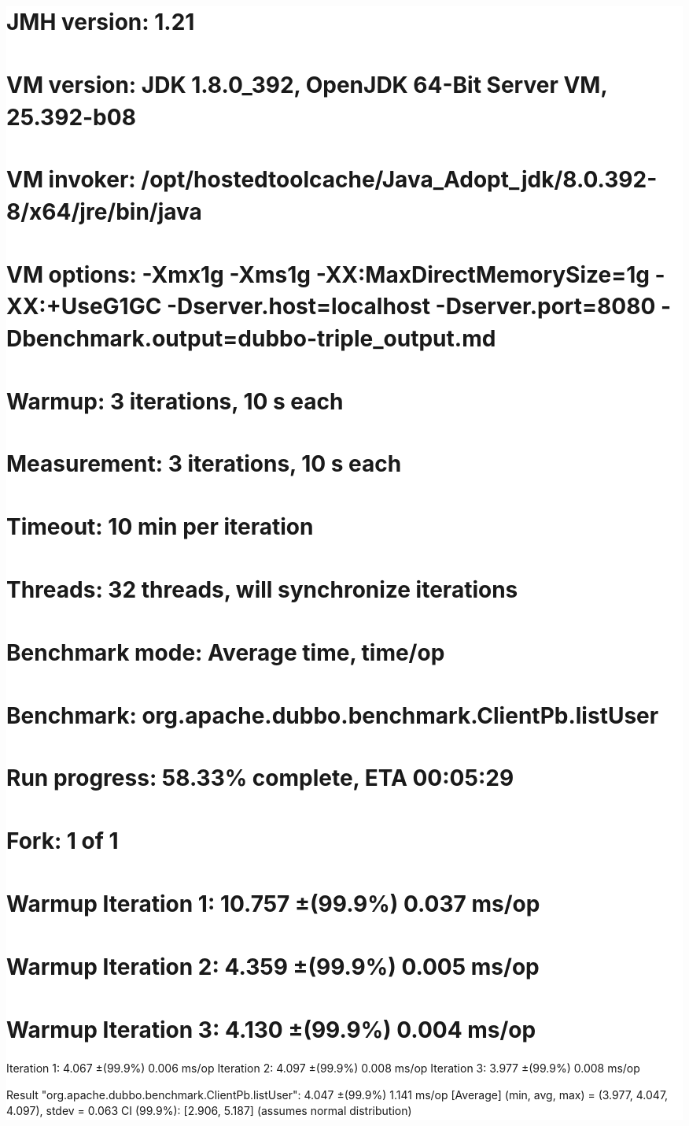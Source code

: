 
# JMH version: 1.21
# VM version: JDK 1.8.0_392, OpenJDK 64-Bit Server VM, 25.392-b08
# VM invoker: /opt/hostedtoolcache/Java_Adopt_jdk/8.0.392-8/x64/jre/bin/java
# VM options: -Xmx1g -Xms1g -XX:MaxDirectMemorySize=1g -XX:+UseG1GC -Dserver.host=localhost -Dserver.port=8080 -Dbenchmark.output=dubbo-triple_output.md
# Warmup: 3 iterations, 10 s each
# Measurement: 3 iterations, 10 s each
# Timeout: 10 min per iteration
# Threads: 32 threads, will synchronize iterations
# Benchmark mode: Average time, time/op
# Benchmark: org.apache.dubbo.benchmark.ClientPb.listUser

# Run progress: 58.33% complete, ETA 00:05:29
# Fork: 1 of 1
# Warmup Iteration   1: 10.757 ±(99.9%) 0.037 ms/op
# Warmup Iteration   2: 4.359 ±(99.9%) 0.005 ms/op
# Warmup Iteration   3: 4.130 ±(99.9%) 0.004 ms/op
Iteration   1: 4.067 ±(99.9%) 0.006 ms/op
Iteration   2: 4.097 ±(99.9%) 0.008 ms/op
Iteration   3: 3.977 ±(99.9%) 0.008 ms/op


Result "org.apache.dubbo.benchmark.ClientPb.listUser":
  4.047 ±(99.9%) 1.141 ms/op [Average]
  (min, avg, max) = (3.977, 4.047, 4.097), stdev = 0.063
  CI (99.9%): [2.906, 5.187] (assumes normal distribution)
